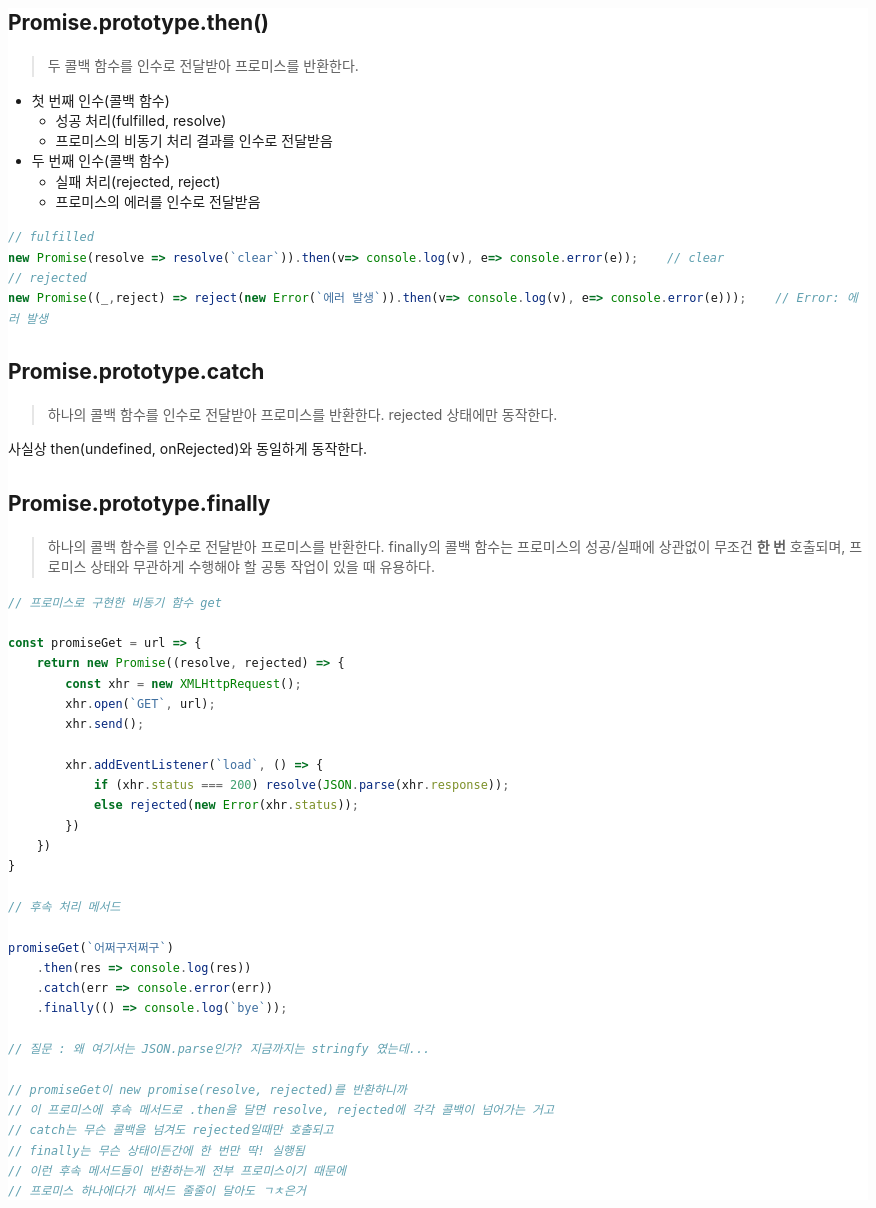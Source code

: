 ## Promise.prototype.then()

> 두 콜백 함수를 인수로 전달받아 프로미스를 반환한다.
> 
- 첫 번째 인수(콜백 함수)
    - 성공 처리(fulfilled, resolve)
    - 프로미스의 비동기 처리 결과를 인수로 전달받음
- 두 번째 인수(콜백 함수)
    - 실패 처리(rejected, reject)
    - 프로미스의 에러를 인수로 전달받음

```jsx
// fulfilled
new Promise(resolve => resolve(`clear`)).then(v=> console.log(v), e=> console.error(e));    // clear
// rejected
new Promise((_,reject) => reject(new Error(`에러 발생`)).then(v=> console.log(v), e=> console.error(e)));    // Error: 에러 발생
```

## Promise.prototype.catch

> 하나의 콜백 함수를 인수로 전달받아 프로미스를 반환한다. rejected 상태에만 동작한다.
> 

사실상 then(undefined, onRejected)와 동일하게 동작한다.

## Promise.prototype.finally

> 하나의 콜백 함수를 인수로 전달받아 프로미스를 반환한다. finally의 콜백 함수는 프로미스의 성공/실패에 상관없이 무조건 **한 번** 호출되며, 프로미스 상태와 무관하게 수행해야 할 공통 작업이 있을 때 유용하다.
> 

```jsx
// 프로미스로 구현한 비동기 함수 get

const promiseGet = url => {
    return new Promise((resolve, rejected) => {
        const xhr = new XMLHttpRequest();
        xhr.open(`GET`, url);
        xhr.send();

        xhr.addEventListener(`load`, () => {
            if (xhr.status === 200) resolve(JSON.parse(xhr.response));
            else rejected(new Error(xhr.status));
        })
    })
}

// 후속 처리 메서드

promiseGet(`어쩌구저쩌구`)
    .then(res => console.log(res))
    .catch(err => console.error(err))
    .finally(() => console.log(`bye`));

// 질문 : 왜 여기서는 JSON.parse인가? 지금까지는 stringfy 였는데...

// promiseGet이 new promise(resolve, rejected)를 반환하니까
// 이 프로미스에 후속 메서드로 .then을 달면 resolve, rejected에 각각 콜백이 넘어가는 거고
// catch는 무슨 콜백을 넘겨도 rejected일때만 호출되고
// finally는 무슨 상태이든간에 한 번만 딱! 실행됨
// 이런 후속 메서드들이 반환하는게 전부 프로미스이기 때문에
// 프로미스 하나에다가 메서드 줄줄이 달아도 ㄱㅊ은거
```